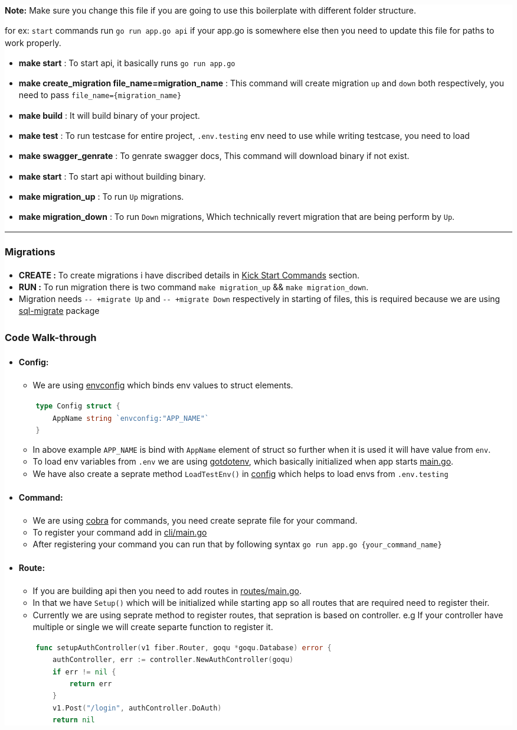 **Note:** Make sure you change this file if you are going to use this boilerplate with different folder structure.

for ex: `start` commands run `go run app.go api` if your app.go is somewhere else then you need to update this file for paths to work properly.

- **make start** : To start api, it basically runs `go run app.go`

- **make create_migration file_name=migration_name** : This command will create migration `up` and `down` both respectively, you need to pass `file_name={migration_name}`

- **make build**  : It will build binary of your project.

- **make test** : To run testcase for entire project, `.env.testing` env need to use while writing testcase, you need to load 

- **make swagger_genrate** : To genrate swagger docs, This command will download binary if not exist.

- **make start** : To start api without building binary.
- **make migration_up** : To run `Up` migrations.
- **make migration_down** : To run `Down` migrations, Which technically revert migration that are being perform by `Up`.
---
### **Migrations**
- **CREATE :** To create migrations i have discribed details in [Kick Start Commands](#kick-start-commands) section.
- **RUN :** To run migration there is two command `make migration_up` && `make migration_down`.
- Migration needs `-- +migrate Up` and `-- +migrate Down` respectively in starting of files, this is required because we are using [sql-migrate](https://github.com/rubenv/sql-migrate) package 
### **Code Walk-through**
- #### Config:
    - We are using [envconfig](https://github.com/kelseyhightower/envconfig) which binds env values to struct elements.
    ```go
        type Config struct {
            AppName string `envconfig:"APP_NAME"`
        }
    ```
    - In above example `APP_NAME` is bind with `AppName` element of struct so further when it is used it will have value from `env`.
    - To load env variables from `.env` we are using [gotdotenv](https://github.com/joho/godotenv), which basically initialized when app starts [main.go](app.go).
    - We have also create a seprate method `LoadTestEnv()` in [config](main.go) which helps to load envs from `.env.testing`
- #### Command:
    - We are using [cobra](https://github.com/spf13/cobra) for commands, you need create seprate file for your command.
    - To register your command add in [cli/main.go](cli/main.go)
    - After registering your command you can run that by following syntax `go run app.go {your_command_name}`
- #### Route:
    - If you are building api then you need to add routes in [routes/main.go](routes/main.go).
    - In that we have `Setup()` which will be initialized while starting app so all routes that are required need to register their.
    - Currently we are using seprate method to register routes, that sepration is based on controller. e.g If your controller have multiple or single we will create separte function to register it.
    ```go
        func setupAuthController(v1 fiber.Router, goqu *goqu.Database) error {
	        authController, err := controller.NewAuthController(goqu)
            if err != nil {
                return err
            }
            v1.Post("/login", authController.DoAuth)
            return nil